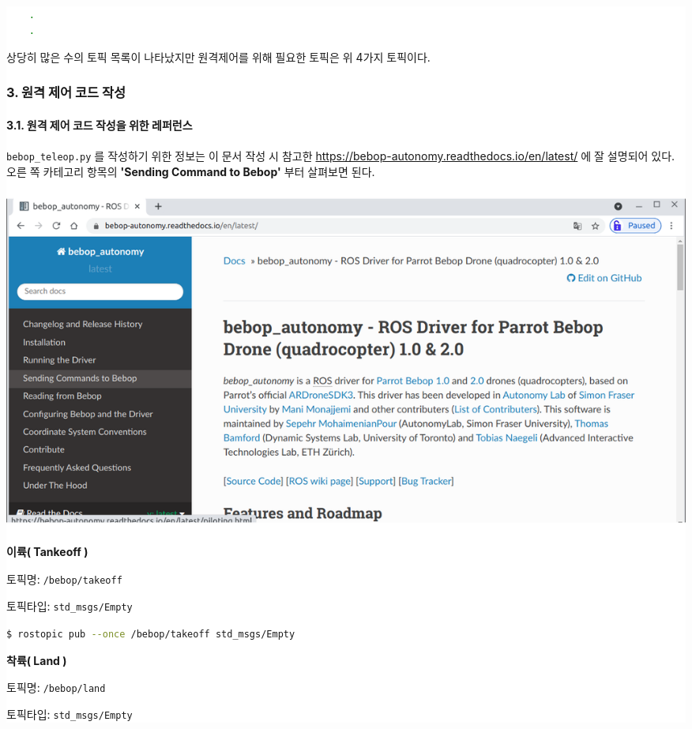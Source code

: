 ```bash
    .
    .
```

상당히 많은 수의 토픽 목록이 나타났지만 원격제어를 위해 필요한 토픽은 위 4가지 토픽이다. 





### 3. 원격 제어 코드 작성



#### 3.1. 원격 제어 코드 작성을 위한 레퍼런스

`bebop_teleop.py` 를 작성하기 위한 정보는 이 문서 작성 시 참고한 https://bebop-autonomy.readthedocs.io/en/latest/ 에 잘 설명되어 있다. 오른 쪽 카테고리 항목의 **'Sending Command to Bebop'** 부터 살펴보면 된다.

![](../img/bebop_autonomy_readthedoc.png)

**이륙( Tankeoff )**

토픽명: `/bebop/takeoff`

토픽타입: `std_msgs/Empty`

```bash
$ rostopic pub --once /bebop/takeoff std_msgs/Empty
```

**착륙( Land )**

토픽명: `/bebop/land`

토픽타입: `std_msgs/Empty`
